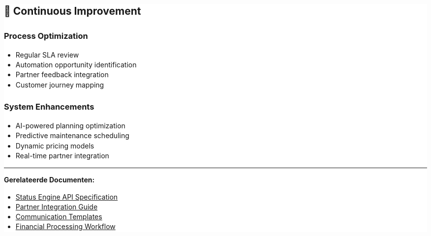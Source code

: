 ## 🔄 Continuous Improvement

### Process Optimization
- Regular SLA review
- Automation opportunity identification
- Partner feedback integration
- Customer journey mapping

### System Enhancements
- AI-powered planning optimization
- Predictive maintenance scheduling
- Dynamic pricing models
- Real-time partner integration

---

**Gerelateerde Documenten:**
- [Status Engine API Specification](../api-docs/status-engine-api.md)
- [Partner Integration Guide](partner-integration-workflow.md)
- [Communication Templates](communication-workflow.md)
- [Financial Processing Workflow](financial-workflow.md) 